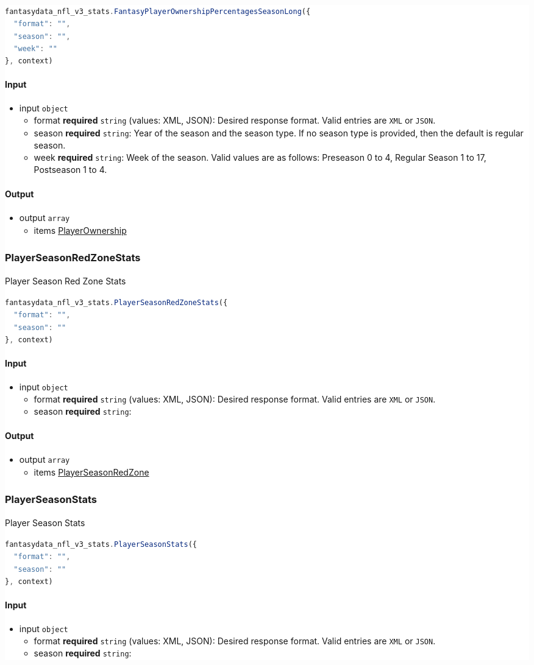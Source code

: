 
```js
fantasydata_nfl_v3_stats.FantasyPlayerOwnershipPercentagesSeasonLong({
  "format": "",
  "season": "",
  "week": ""
}, context)
```

#### Input
* input `object`
  * format **required** `string` (values: XML, JSON): Desired response format. Valid entries are <code>XML</code> or <code>JSON</code>.
  * season **required** `string`: Year of the season and the season type. If no season type is provided, then the default is regular season.
  * week **required** `string`: Week of the season. Valid values are as follows: Preseason 0 to 4, Regular Season 1 to 17, Postseason 1 to 4.

#### Output
* output `array`
  * items [PlayerOwnership](#playerownership)

### PlayerSeasonRedZoneStats
Player Season Red Zone Stats


```js
fantasydata_nfl_v3_stats.PlayerSeasonRedZoneStats({
  "format": "",
  "season": ""
}, context)
```

#### Input
* input `object`
  * format **required** `string` (values: XML, JSON): Desired response format. Valid entries are <code>XML</code> or <code>JSON</code>.
  * season **required** `string`: 

#### Output
* output `array`
  * items [PlayerSeasonRedZone](#playerseasonredzone)

### PlayerSeasonStats
Player Season Stats


```js
fantasydata_nfl_v3_stats.PlayerSeasonStats({
  "format": "",
  "season": ""
}, context)
```

#### Input
* input `object`
  * format **required** `string` (values: XML, JSON): Desired response format. Valid entries are <code>XML</code> or <code>JSON</code>.
  * season **required** `string`: 
